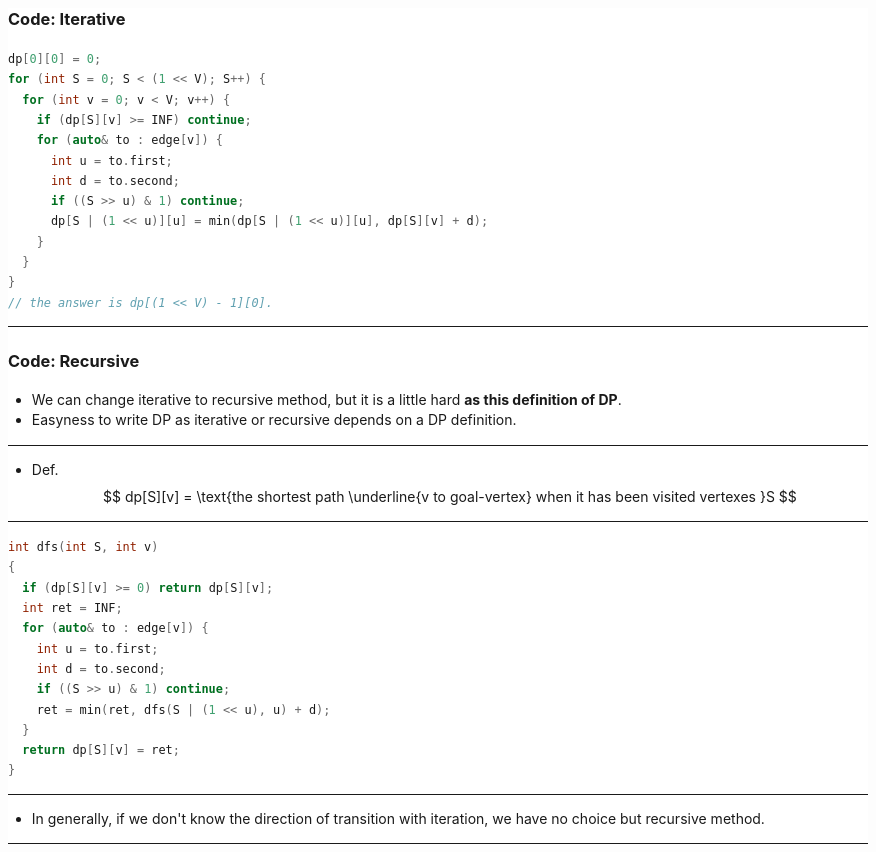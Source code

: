 
### Code: Iterative

```cpp
dp[0][0] = 0;
for (int S = 0; S < (1 << V); S++) {
  for (int v = 0; v < V; v++) {
    if (dp[S][v] >= INF) continue;
    for (auto& to : edge[v]) {
      int u = to.first;
      int d = to.second;
      if ((S >> u) & 1) continue;
      dp[S | (1 << u)][u] = min(dp[S | (1 << u)][u], dp[S][v] + d);
    }
  }
}
// the answer is dp[(1 << V) - 1][0].
```

---

### Code: Recursive

- We can change iterative to recursive method, but it is a little hard **as this definition of DP**.
- Easyness to write DP as iterative or recursive depends on a DP definition.

---

- $\text{Def.}$
$$
dp[S][v] = \text{the shortest path \underline{v to goal-vertex} when it has been visited vertexes }S
$$

---

```cpp
int dfs(int S, int v)
{
  if (dp[S][v] >= 0) return dp[S][v];
  int ret = INF;
  for (auto& to : edge[v]) {
    int u = to.first;
    int d = to.second;
    if ((S >> u) & 1) continue;
    ret = min(ret, dfs(S | (1 << u), u) + d);
  }
  return dp[S][v] = ret;
}
```

---

- In generally, if we don't know the direction of transition with iteration, we have no choice but recursive method.

---